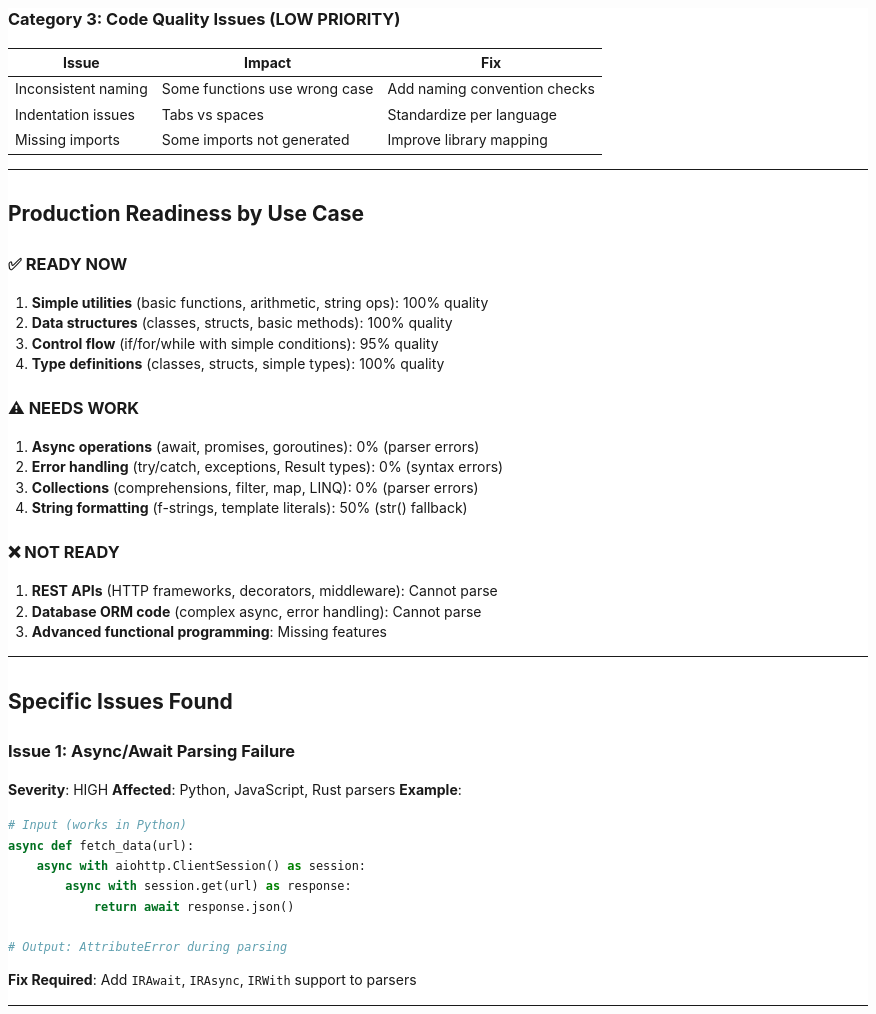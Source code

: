 ### Category 3: Code Quality Issues (LOW PRIORITY)

| Issue | Impact | Fix |
|-------|--------|-----|
| Inconsistent naming | Some functions use wrong case | Add naming convention checks |
| Indentation issues | Tabs vs spaces | Standardize per language |
| Missing imports | Some imports not generated | Improve library mapping |

---

## Production Readiness by Use Case

### ✅ READY NOW
1. **Simple utilities** (basic functions, arithmetic, string ops): 100% quality
2. **Data structures** (classes, structs, basic methods): 100% quality
3. **Control flow** (if/for/while with simple conditions): 95% quality
4. **Type definitions** (classes, structs, simple types): 100% quality

### ⚠️ NEEDS WORK
1. **Async operations** (await, promises, goroutines): 0% (parser errors)
2. **Error handling** (try/catch, exceptions, Result types): 0% (syntax errors)
3. **Collections** (comprehensions, filter, map, LINQ): 0% (parser errors)
4. **String formatting** (f-strings, template literals): 50% (str() fallback)

### ❌ NOT READY
1. **REST APIs** (HTTP frameworks, decorators, middleware): Cannot parse
2. **Database ORM code** (complex async, error handling): Cannot parse
3. **Advanced functional programming**: Missing features

---

## Specific Issues Found

### Issue 1: Async/Await Parsing Failure
**Severity**: HIGH
**Affected**: Python, JavaScript, Rust parsers
**Example**:
```python
# Input (works in Python)
async def fetch_data(url):
    async with aiohttp.ClientSession() as session:
        async with session.get(url) as response:
            return await response.json()

# Output: AttributeError during parsing
```

**Fix Required**: Add `IRAwait`, `IRAsync`, `IRWith` support to parsers

---